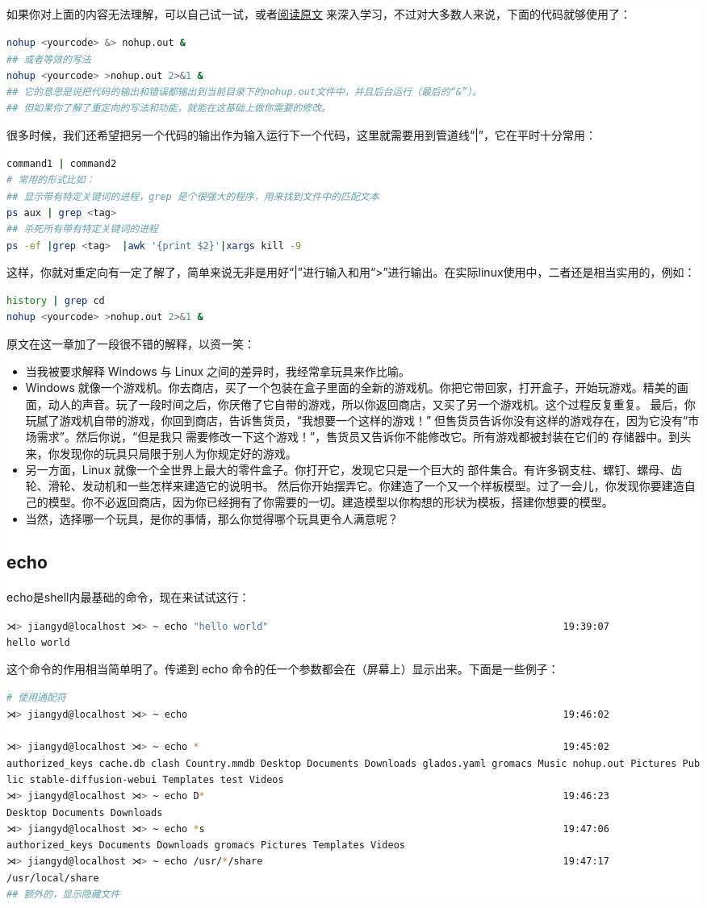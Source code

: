 如果你对上面的内容无法理解，可以自己试一试，或者[阅读原文](http://billie66.github.io/TLCL/book/chap07.html) 来深入学习，不过对大多数人来说，下面的代码就够使用了：

```bash
nohup <yourcode> &> nohup.out &
## 或者等效的写法
nohup <yourcode> >nohup.out 2>&1 &
## 它的意思是说把代码的输出和错误都输出到当前目录下的nohup.out文件中，并且后台运行（最后的“&”）。
## 但如果你了解了重定向的写法和功能，就能在这基础上做你需要的修改。
```

很多时候，我们还希望把另一个代码的输出作为输入运行下一个代码，这里就需要用到管道线“|”，它在平时十分常用：

```bash
command1 | command2
# 常用的形式比如：
## 显示带有特定关键词的进程，grep 是个很强大的程序，用来找到文件中的匹配文本
ps aux | grep <tag> 
## 杀死所有带有特定关键词的进程
ps -ef |grep <tag>  |awk '{print $2}'|xargs kill -9
```

这样，你就对重定向有一定了解了，简单来说无非是用好“|”进行输入和用“>”进行输出。在实际linux使用中，二者还是相当实用的，例如：

```bash
history | grep cd
nohup <yourcode> >nohup.out 2>&1 &
```

原文在这一章加了一段很不错的解释，以资一笑：

- 当我被要求解释 Windows 与 Linux 之间的差异时，我经常拿玩具来作比喻。
- Windows 就像一个游戏机。你去商店，买了一个包装在盒子里面的全新的游戏机。你把它带回家，打开盒子，开始玩游戏。精美的画面，动人的声音。玩了一段时间之后，你厌倦了它自带的游戏，所以你返回商店，又买了另一个游戏机。这个过程反复重复。 最后，你玩腻了游戏机自带的游戏，你回到商店，告诉售货员，“我想要一个这样的游戏！” 但售货员告诉你没有这样的游戏存在，因为它没有“市场需求”。然后你说，“但是我只 需要修改一下这个游戏！”，售货员又告诉你不能修改它。所有游戏都被封装在它们的 存储器中。到头来，你发现你的玩具只局限于别人为你规定好的游戏。
- 另一方面，Linux 就像一个全世界上最大的零件盒子。你打开它，发现它只是一个巨大的 部件集合。有许多钢支柱、螺钉、螺母、齿轮、滑轮、发动机和一些怎样来建造它的说明书。 然后你开始摆弄它。你建造了一个又一个样板模型。过了一会儿，你发现你要建造自己的模型。你不必返回商店，因为你已经拥有了你需要的一切。建造模型以你构想的形状为模板，搭建你想要的模型。
- 当然，选择哪一个玩具，是你的事情，那么你觉得哪个玩具更令人满意呢？

## echo

echo是shell内最基础的命令，现在来试试这行：

```bash
⋊> jiangyd@localhost ⋊> ~ echo "hello world"                                                   19:39:07
hello world
```

这个命令的作用相当简单明了。传递到 echo 命令的任一个参数都会在（屏幕上）显示出来。下面是一些例子：

```bash
# 使用通配符
⋊> jiangyd@localhost ⋊> ~ echo                                                                 19:46:02

⋊> jiangyd@localhost ⋊> ~ echo *                                                               19:45:02
authorized_keys cache.db clash Country.mmdb Desktop Documents Downloads glados.yaml gromacs Music nohup.out Pictures Public stable-diffusion-webui Templates test Videos
⋊> jiangyd@localhost ⋊> ~ echo D*                                                              19:46:23
Desktop Documents Downloads
⋊> jiangyd@localhost ⋊> ~ echo *s                                                              19:47:06
authorized_keys Documents Downloads gromacs Pictures Templates Videos
⋊> jiangyd@localhost ⋊> ~ echo /usr/*/share                                                    19:47:17
/usr/local/share
## 额外的，显示隐藏文件
```